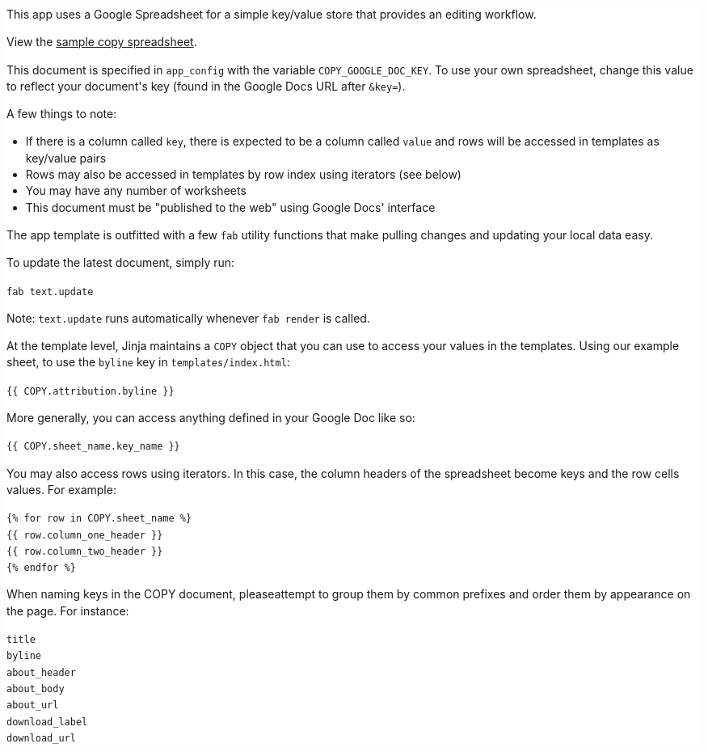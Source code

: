 This app uses a Google Spreadsheet for a simple key/value store that provides an editing workflow.

View the [sample copy spreadsheet](https://docs.google.com/spreadsheet/pub?key=0AlXMOHKxzQVRdHZuX1UycXplRlBfLVB0UVNldHJYZmc#gid=0).

This document is specified in ``app_config`` with the variable ``COPY_GOOGLE_DOC_KEY``. To use your own spreadsheet, change this value to reflect your document's key (found in the Google Docs URL after ``&key=``).

A few things to note:

* If there is a column called ``key``, there is expected to be a column called ``value`` and rows will be accessed in templates as key/value pairs
* Rows may also be accessed in templates by row index using iterators (see below)
* You may have any number of worksheets
* This document must be "published to the web" using Google Docs' interface

The app template is outfitted with a few ``fab`` utility functions that make pulling changes and updating your local data easy.

To update the latest document, simply run:

```
fab text.update 
```

Note: ``text.update`` runs automatically whenever ``fab render`` is called.

At the template level, Jinja maintains a ``COPY`` object that you can use to access your values in the templates. Using our example sheet, to use the ``byline`` key in ``templates/index.html``:

```
{{ COPY.attribution.byline }}
```

More generally, you can access anything defined in your Google Doc like so:

```
{{ COPY.sheet_name.key_name }}
```

You may also access rows using iterators. In this case, the column headers of the spreadsheet become keys and the row cells values. For example:

```
{% for row in COPY.sheet_name %}
{{ row.column_one_header }}
{{ row.column_two_header }}
{% endfor %}
```

When naming keys in the COPY document, pleaseattempt to group them by common prefixes and order them by appearance on the page. For instance:

```
title
byline
about_header
about_body
about_url
download_label
download_url
```
